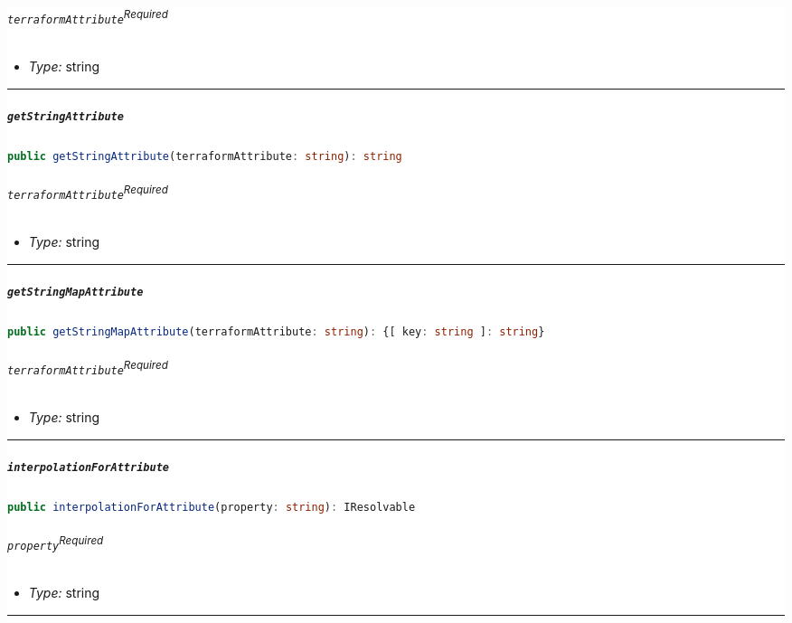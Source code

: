 ###### `terraformAttribute`<sup>Required</sup> <a name="terraformAttribute" id="@cdktf/provider-kubernetes.roleV1.RoleV1MetadataOutputReference.getNumberMapAttribute.parameter.terraformAttribute"></a>

- *Type:* string

---

##### `getStringAttribute` <a name="getStringAttribute" id="@cdktf/provider-kubernetes.roleV1.RoleV1MetadataOutputReference.getStringAttribute"></a>

```typescript
public getStringAttribute(terraformAttribute: string): string
```

###### `terraformAttribute`<sup>Required</sup> <a name="terraformAttribute" id="@cdktf/provider-kubernetes.roleV1.RoleV1MetadataOutputReference.getStringAttribute.parameter.terraformAttribute"></a>

- *Type:* string

---

##### `getStringMapAttribute` <a name="getStringMapAttribute" id="@cdktf/provider-kubernetes.roleV1.RoleV1MetadataOutputReference.getStringMapAttribute"></a>

```typescript
public getStringMapAttribute(terraformAttribute: string): {[ key: string ]: string}
```

###### `terraformAttribute`<sup>Required</sup> <a name="terraformAttribute" id="@cdktf/provider-kubernetes.roleV1.RoleV1MetadataOutputReference.getStringMapAttribute.parameter.terraformAttribute"></a>

- *Type:* string

---

##### `interpolationForAttribute` <a name="interpolationForAttribute" id="@cdktf/provider-kubernetes.roleV1.RoleV1MetadataOutputReference.interpolationForAttribute"></a>

```typescript
public interpolationForAttribute(property: string): IResolvable
```

###### `property`<sup>Required</sup> <a name="property" id="@cdktf/provider-kubernetes.roleV1.RoleV1MetadataOutputReference.interpolationForAttribute.parameter.property"></a>

- *Type:* string

---
